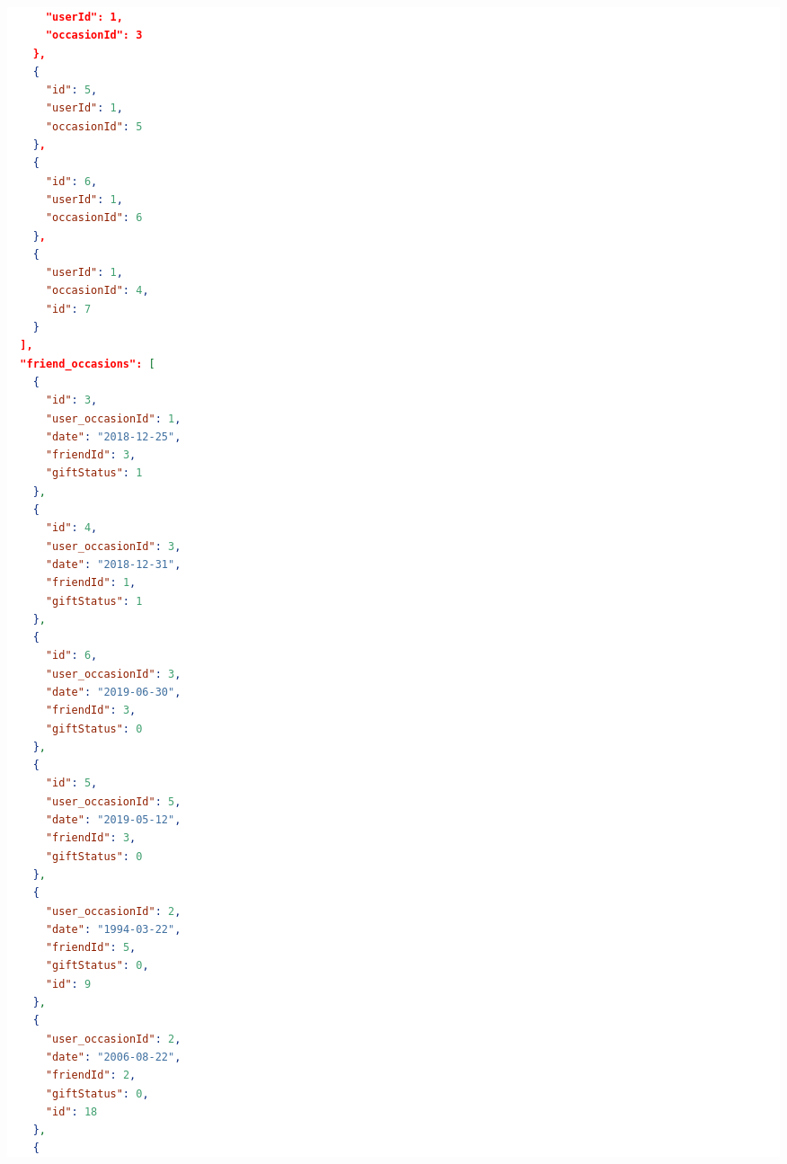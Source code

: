 ```json
      "userId": 1,
      "occasionId": 3
    },
    {
      "id": 5,
      "userId": 1,
      "occasionId": 5
    },
    {
      "id": 6,
      "userId": 1,
      "occasionId": 6
    },
    {
      "userId": 1,
      "occasionId": 4,
      "id": 7
    }
  ],
  "friend_occasions": [
    {
      "id": 3,
      "user_occasionId": 1,
      "date": "2018-12-25",
      "friendId": 3,
      "giftStatus": 1
    },
    {
      "id": 4,
      "user_occasionId": 3,
      "date": "2018-12-31",
      "friendId": 1,
      "giftStatus": 1
    },
    {
      "id": 6,
      "user_occasionId": 3,
      "date": "2019-06-30",
      "friendId": 3,
      "giftStatus": 0
    },
    {
      "id": 5,
      "user_occasionId": 5,
      "date": "2019-05-12",
      "friendId": 3,
      "giftStatus": 0
    },
    {
      "user_occasionId": 2,
      "date": "1994-03-22",
      "friendId": 5,
      "giftStatus": 0,
      "id": 9
    },
    {
      "user_occasionId": 2,
      "date": "2006-08-22",
      "friendId": 2,
      "giftStatus": 0,
      "id": 18
    },
    {
```